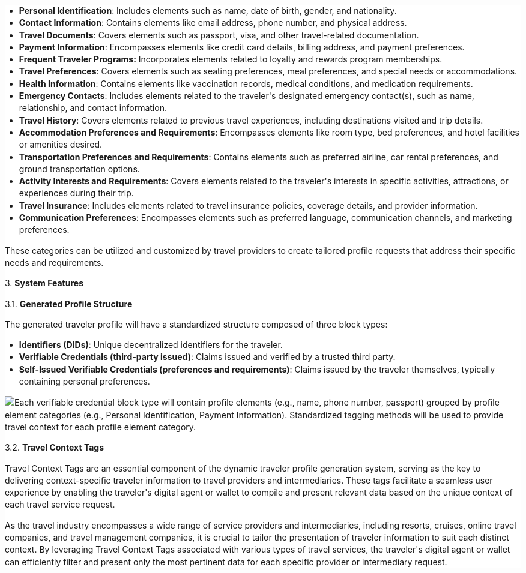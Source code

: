 *   **Personal Identification**: Includes elements such as name, date of birth, gender, and nationality.
*   **Contact Information**: Contains elements like email address, phone number, and physical address.
*   **Travel Documents**: Covers elements such as passport, visa, and other travel-related documentation.
*   **Payment Information**: Encompasses elements like credit card details, billing address, and payment preferences.
*   **Frequent Traveler Programs:** Incorporates elements related to loyalty and rewards program memberships.
*   **Travel Preferences**: Covers elements such as seating preferences, meal preferences, and special needs or accommodations.
*   **Health Information**: Contains elements like vaccination records, medical conditions, and medication requirements.
*   **Emergency Contacts**: Includes elements related to the traveler's designated emergency contact(s), such as name, relationship, and contact information.
*   **Travel History**: Covers elements related to previous travel experiences, including destinations visited and trip details.
*   **Accommodation Preferences and Requirements**: Encompasses elements like room type, bed preferences, and hotel facilities or amenities desired.
*   **Transportation Preferences and Requirements**: Contains elements such as preferred airline, car rental preferences, and ground transportation options.
*   **Activity Interests and Requirements**: Covers elements related to the traveler's interests in specific activities, attractions, or experiences during their trip.
*   **Travel Insurance**: Includes elements related to travel insurance policies, coverage details, and provider information.
*   **Communication Preferences**: Encompasses elements such as preferred language, communication channels, and marketing preferences.

These categories can be utilized and customized by travel providers to create tailored profile requests that address their specific needs and requirements.

3. **System Features**

3.1. **Generated Profile Structure**

The generated traveler profile will have a standardized structure composed of three block types:

*   **Identifiers (DIDs)**: Unique decentralized identifiers for the traveler.
*   **Verifiable Credentials (third-party issued)**: Claims issued and verified by a trusted third party.
*   **Self-Issued Verifiable Credentials (preferences and requirements)**: Claims issued by the traveler themselves, typically containing personal preferences.

![](https://passivebolt.atlassian.net/wiki/download/attachments/1509359617/Screen%20Shot%202023-04-13%20at%203.58.59%20PM.png?version=1&modificationDate=1682110334468&cacheVersion=1&api=v2)Each verifiable credential block type will contain profile elements (e.g., name, phone number, passport) grouped by profile element categories (e.g., Personal Identification, Payment Information). Standardized tagging methods will be used to provide travel context for each profile element category.

3.2. **Travel Context Tags**

Travel Context Tags are an essential component of the dynamic traveler profile generation system, serving as the key to delivering context-specific traveler information to travel providers and intermediaries. These tags facilitate a seamless user experience by enabling the traveler's digital agent or wallet to compile and present relevant data based on the unique context of each travel service request.

As the travel industry encompasses a wide range of service providers and intermediaries, including resorts, cruises, online travel companies, and travel management companies, it is crucial to tailor the presentation of traveler information to suit each distinct context. By leveraging Travel Context Tags associated with various types of travel services, the traveler's digital agent or wallet can efficiently filter and present only the most pertinent data for each specific provider or intermediary request.
